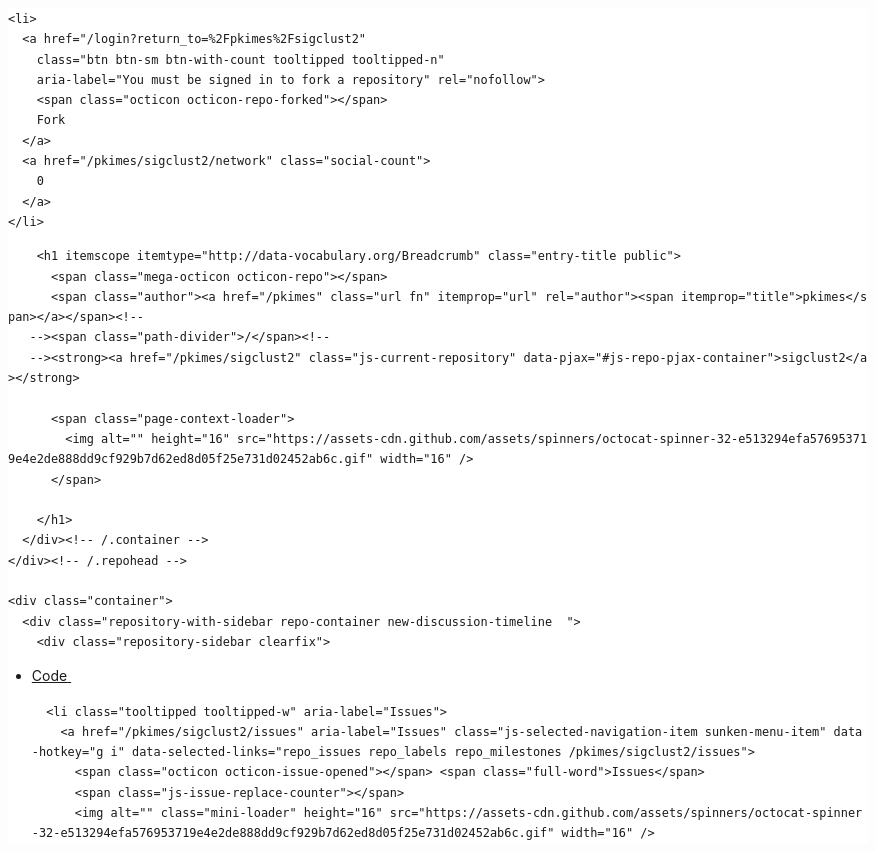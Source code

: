   </li>

    <li>
      <a href="/login?return_to=%2Fpkimes%2Fsigclust2"
        class="btn btn-sm btn-with-count tooltipped tooltipped-n"
        aria-label="You must be signed in to fork a repository" rel="nofollow">
        <span class="octicon octicon-repo-forked"></span>
        Fork
      </a>
      <a href="/pkimes/sigclust2/network" class="social-count">
        0
      </a>
    </li>
</ul>

        <h1 itemscope itemtype="http://data-vocabulary.org/Breadcrumb" class="entry-title public">
          <span class="mega-octicon octicon-repo"></span>
          <span class="author"><a href="/pkimes" class="url fn" itemprop="url" rel="author"><span itemprop="title">pkimes</span></a></span><!--
       --><span class="path-divider">/</span><!--
       --><strong><a href="/pkimes/sigclust2" class="js-current-repository" data-pjax="#js-repo-pjax-container">sigclust2</a></strong>

          <span class="page-context-loader">
            <img alt="" height="16" src="https://assets-cdn.github.com/assets/spinners/octocat-spinner-32-e513294efa576953719e4e2de888dd9cf929b7d62ed8d05f25e731d02452ab6c.gif" width="16" />
          </span>

        </h1>
      </div><!-- /.container -->
    </div><!-- /.repohead -->

    <div class="container">
      <div class="repository-with-sidebar repo-container new-discussion-timeline  ">
        <div class="repository-sidebar clearfix">
            
<nav class="sunken-menu repo-nav js-repo-nav js-sidenav-container-pjax js-octicon-loaders"
     role="navigation"
     data-pjax="#js-repo-pjax-container"
     data-issue-count-url="/pkimes/sigclust2/issues/counts">
  <ul class="sunken-menu-group">
    <li class="tooltipped tooltipped-w" aria-label="Code">
      <a href="/pkimes/sigclust2" aria-label="Code" class="selected js-selected-navigation-item sunken-menu-item" data-hotkey="g c" data-selected-links="repo_source repo_downloads repo_commits repo_releases repo_tags repo_branches /pkimes/sigclust2">
        <span class="octicon octicon-code"></span> <span class="full-word">Code</span>
        <img alt="" class="mini-loader" height="16" src="https://assets-cdn.github.com/assets/spinners/octocat-spinner-32-e513294efa576953719e4e2de888dd9cf929b7d62ed8d05f25e731d02452ab6c.gif" width="16" />
</a>    </li>

      <li class="tooltipped tooltipped-w" aria-label="Issues">
        <a href="/pkimes/sigclust2/issues" aria-label="Issues" class="js-selected-navigation-item sunken-menu-item" data-hotkey="g i" data-selected-links="repo_issues repo_labels repo_milestones /pkimes/sigclust2/issues">
          <span class="octicon octicon-issue-opened"></span> <span class="full-word">Issues</span>
          <span class="js-issue-replace-counter"></span>
          <img alt="" class="mini-loader" height="16" src="https://assets-cdn.github.com/assets/spinners/octocat-spinner-32-e513294efa576953719e4e2de888dd9cf929b7d62ed8d05f25e731d02452ab6c.gif" width="16" />
</a>      </li>
